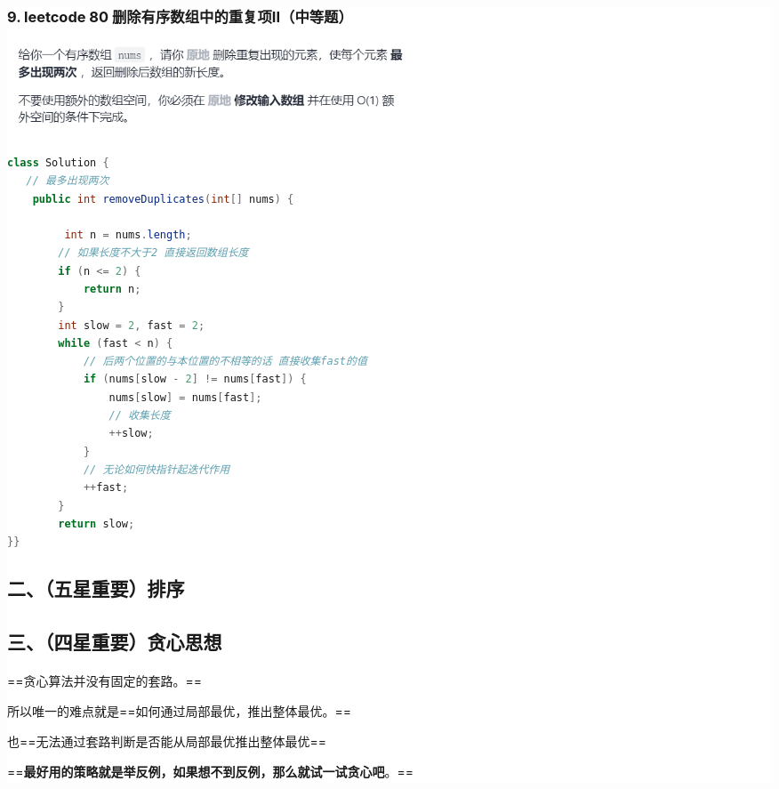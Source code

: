 ### 9. leetcode 80 删除有序数组中的重复项II（中等题）

<img src="%E4%B8%8D%E7%84%B6%E6%B0%B8%E8%BF%9C%E8%BF%87%E4%B8%8D%E5%8E%BB.assets/image-20220128213356641.png" alt="image-20220128213356641" style="zoom:67%;" />

```java
class Solution {
   // 最多出现两次
    public int removeDuplicates(int[] nums) {

         int n = nums.length;
        // 如果长度不大于2 直接返回数组长度
        if (n <= 2) {
            return n;
        }
        int slow = 2, fast = 2;
        while (fast < n) {
            // 后两个位置的与本位置的不相等的话 直接收集fast的值
            if (nums[slow - 2] != nums[fast]) {
                nums[slow] = nums[fast];
                // 收集长度
                ++slow;
            }
            // 无论如何快指针起迭代作用
            ++fast;
        }
        return slow;
}}
```







## 二、（五星重要）排序

## 三、（四星重要）贪心思想

==贪心算法并没有固定的套路。==

所以唯一的难点就是==如何通过局部最优，推出整体最优。==

也==无法通过套路判断是否能从局部最优推出整体最优==

==**最好用的策略就是举反例，如果想不到反例，那么就试一试贪心吧**。==


[剑指offer 09]: https://leetcode-cn.com/problems/yong-liang-ge-zhan-shi-xian-dui-lie-lcof/
[包含min函数的栈]: https://leetcode-cn.com/problems/bao-han-minhan-shu-de-zhan-lcof/
[leetcode 266 回文排列]: https://leetcode-cn.com/problems/palindrome-permutation/